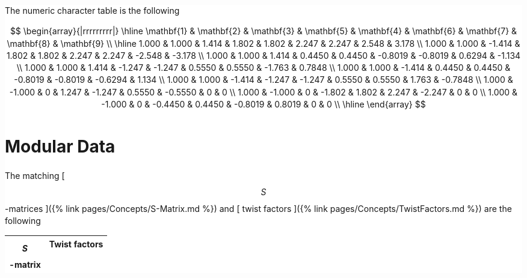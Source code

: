 The numeric character table is the following

$$
\begin{array}{|rrrrrrrrr|}
\hline
 \mathbf{1} & \mathbf{2} & \mathbf{3} & \mathbf{5} & \mathbf{4} & \mathbf{6} & \mathbf{7} & \mathbf{8} & \mathbf{9} \\
\hline
 1.000 & 1.000 & 1.414 & 1.802 & 1.802 & 2.247 & 2.247 & 2.548 & 3.178 \\
 1.000 & 1.000 & -1.414 & 1.802 & 1.802 & 2.247 & 2.247 & -2.548 & -3.178 \\
 1.000 & 1.000 & 1.414 & 0.4450 & 0.4450 & -0.8019 & -0.8019 & 0.6294 & -1.134 \\
 1.000 & 1.000 & 1.414 & -1.247 & -1.247 & 0.5550 & 0.5550 & -1.763 & 0.7848 \\
 1.000 & 1.000 & -1.414 & 0.4450 & 0.4450 & -0.8019 & -0.8019 & -0.6294 & 1.134 \\
 1.000 & 1.000 & -1.414 & -1.247 & -1.247 & 0.5550 & 0.5550 & 1.763 & -0.7848 \\
 1.000 & -1.000 & 0 & 1.247 & -1.247 & 0.5550 & -0.5550 & 0 & 0 \\
 1.000 & -1.000 & 0 & -1.802 & 1.802 & 2.247 & -2.247 & 0 & 0 \\
 1.000 & -1.000 & 0 & -0.4450 & 0.4450 & -0.8019 & 0.8019 & 0 & 0 \\
\hline
\end{array}
$$

# Modular Data

The matching [ $$ S $$-matrices ]({% link pages/Concepts/S-Matrix.md %}) and [ twist factors ]({% link pages/Concepts/TwistFactors.md %}) are the following

| $$ S $$-matrix | Twist factors |
| :------ | :------ |
